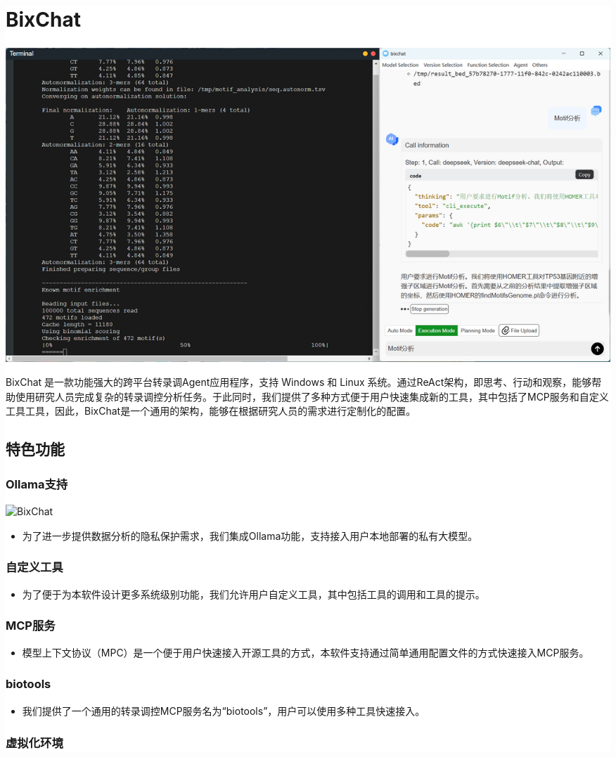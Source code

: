 # BixChat

![BixChat](img/BixChat.png)

BixChat 是一款功能强大的跨平台转录调Agent应用程序，支持 Windows 和 Linux 系统。通过ReAct架构，即思考、行动和观察，能够帮助使用研究人员完成复杂的转录调控分析任务。于此同时，我们提供了多种方式便于用户快速集成新的工具，其中包括了MCP服务和自定义工具工具，因此，BixChat是一个通用的架构，能够在根据研究人员的需求进行定制化的配置。

## 特色功能

### Ollama支持

![BixChat](img/BixChat-copy.png)

- 为了进一步提供数据分析的隐私保护需求，我们集成Ollama功能，支持接入用户本地部署的私有大模型。

### 自定义工具

- 为了便于为本软件设计更多系统级别功能，我们允许用户自定义工具，其中包括工具的调用和工具的提示。

### MCP服务

- 模型上下文协议（MPC）是一个便于用户快速接入开源工具的方式，本软件支持通过简单通用配置文件的方式快速接入MCP服务。

### biotools

- 我们提供了一个通用的转录调控MCP服务名为“biotools”，用户可以使用多种工具快速接入。

### 虚拟化环境
